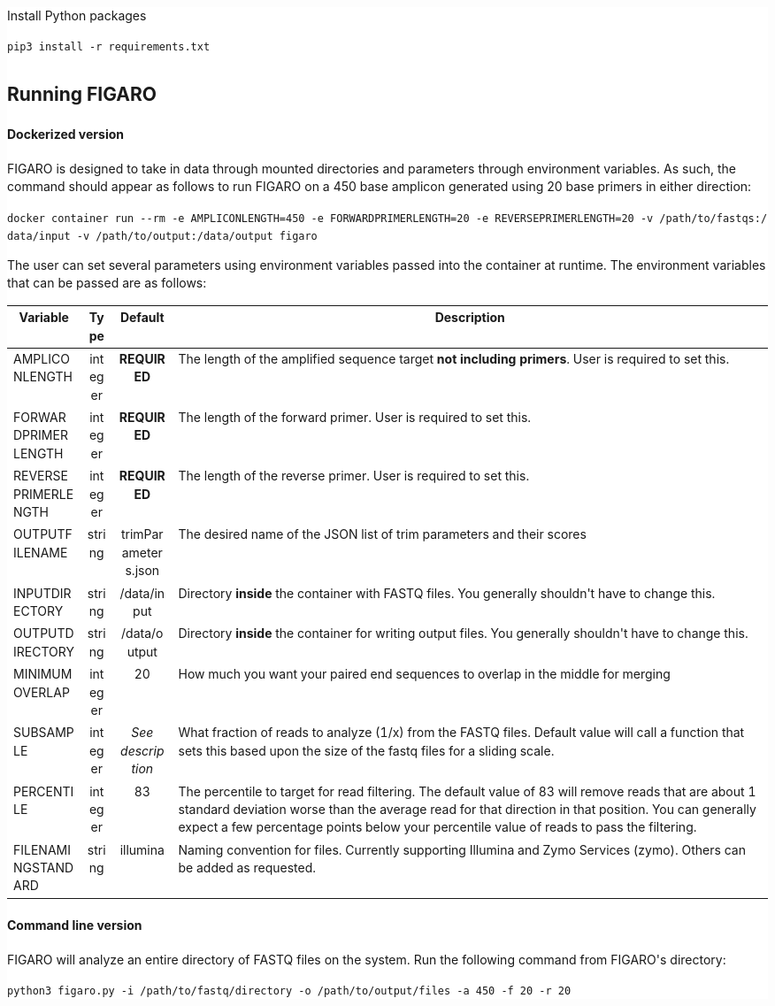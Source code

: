 Install Python packages
```
pip3 install -r requirements.txt
```

## Running FIGARO

#### Dockerized version

FIGARO is designed to take in data through mounted directories and parameters through environment variables.  As such, the command should appear as follows to run FIGARO on a 450 base amplicon generated using 20 base primers in either direction:

```
docker container run --rm -e AMPLICONLENGTH=450 -e FORWARDPRIMERLENGTH=20 -e REVERSEPRIMERLENGTH=20 -v /path/to/fastqs:/data/input -v /path/to/output:/data/output figaro
```

The user can set several parameters using environment variables passed into the container at runtime. The environment variables that can be passed are as follows:

| Variable        | Type           | Default  | Description |
| --------------- |:--------------:|:--------:|-------------|
AMPLICONLENGTH | integer | **REQUIRED** | The length of the amplified sequence target **not including primers**. User is required to set this.
FORWARDPRIMERLENGTH | integer | **REQUIRED** | The length of the forward primer. User is required to set this.
REVERSEPRIMERLENGTH | integer | **REQUIRED** | The length of the reverse primer. User is required to set this.
OUTPUTFILENAME | string | trimParameters.json | The desired name of the JSON list of trim parameters and their scores
INPUTDIRECTORY | string | /data/input | Directory **inside** the container with FASTQ files. You generally shouldn't have to change this.
OUTPUTDIRECTORY | string | /data/output | Directory **inside** the container for writing output files. You generally shouldn't have to change this.
MINIMUMOVERLAP | integer | 20 | How much you want your paired end sequences to overlap in the middle for merging
SUBSAMPLE | integer | *See description* | What fraction of reads to analyze (1/x) from the FASTQ files. Default value will call a function that sets this based upon the size of the fastq files for a sliding scale.
PERCENTILE | integer | 83 | The percentile to target for read filtering.  The default value of 83 will remove reads that are about 1 standard deviation worse than the average read for that direction in that position. You can generally expect a few percentage points below your percentile value of reads to pass the filtering.
FILENAMINGSTANDARD | string | illumina | Naming convention for files. Currently supporting Illumina and Zymo Services (zymo). Others can be added as requested.

#### Command line version

FIGARO will analyze an entire directory of FASTQ files on the system. Run the following command from FIGARO's directory:

```
python3 figaro.py -i /path/to/fastq/directory -o /path/to/output/files -a 450 -f 20 -r 20
```
